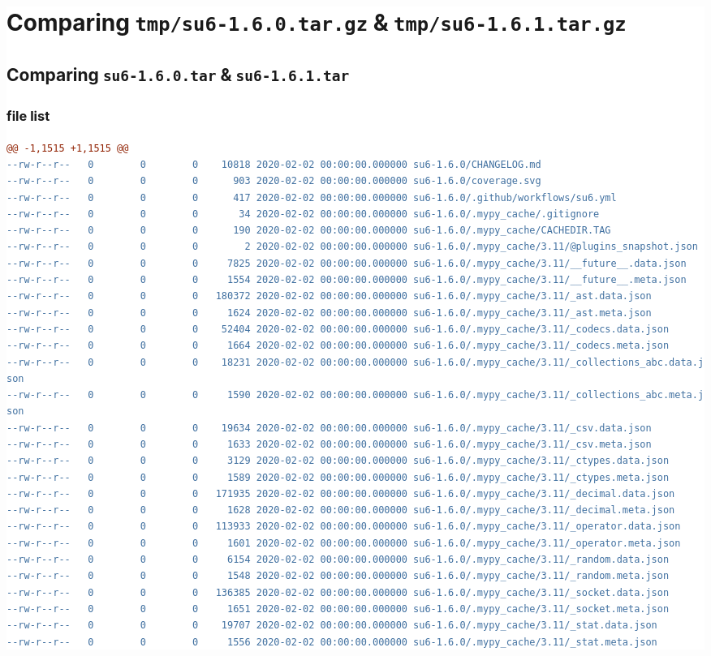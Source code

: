 # Comparing `tmp/su6-1.6.0.tar.gz` & `tmp/su6-1.6.1.tar.gz`

## Comparing `su6-1.6.0.tar` & `su6-1.6.1.tar`

### file list

```diff
@@ -1,1515 +1,1515 @@
--rw-r--r--   0        0        0    10818 2020-02-02 00:00:00.000000 su6-1.6.0/CHANGELOG.md
--rw-r--r--   0        0        0      903 2020-02-02 00:00:00.000000 su6-1.6.0/coverage.svg
--rw-r--r--   0        0        0      417 2020-02-02 00:00:00.000000 su6-1.6.0/.github/workflows/su6.yml
--rw-r--r--   0        0        0       34 2020-02-02 00:00:00.000000 su6-1.6.0/.mypy_cache/.gitignore
--rw-r--r--   0        0        0      190 2020-02-02 00:00:00.000000 su6-1.6.0/.mypy_cache/CACHEDIR.TAG
--rw-r--r--   0        0        0        2 2020-02-02 00:00:00.000000 su6-1.6.0/.mypy_cache/3.11/@plugins_snapshot.json
--rw-r--r--   0        0        0     7825 2020-02-02 00:00:00.000000 su6-1.6.0/.mypy_cache/3.11/__future__.data.json
--rw-r--r--   0        0        0     1554 2020-02-02 00:00:00.000000 su6-1.6.0/.mypy_cache/3.11/__future__.meta.json
--rw-r--r--   0        0        0   180372 2020-02-02 00:00:00.000000 su6-1.6.0/.mypy_cache/3.11/_ast.data.json
--rw-r--r--   0        0        0     1624 2020-02-02 00:00:00.000000 su6-1.6.0/.mypy_cache/3.11/_ast.meta.json
--rw-r--r--   0        0        0    52404 2020-02-02 00:00:00.000000 su6-1.6.0/.mypy_cache/3.11/_codecs.data.json
--rw-r--r--   0        0        0     1664 2020-02-02 00:00:00.000000 su6-1.6.0/.mypy_cache/3.11/_codecs.meta.json
--rw-r--r--   0        0        0    18231 2020-02-02 00:00:00.000000 su6-1.6.0/.mypy_cache/3.11/_collections_abc.data.json
--rw-r--r--   0        0        0     1590 2020-02-02 00:00:00.000000 su6-1.6.0/.mypy_cache/3.11/_collections_abc.meta.json
--rw-r--r--   0        0        0    19634 2020-02-02 00:00:00.000000 su6-1.6.0/.mypy_cache/3.11/_csv.data.json
--rw-r--r--   0        0        0     1633 2020-02-02 00:00:00.000000 su6-1.6.0/.mypy_cache/3.11/_csv.meta.json
--rw-r--r--   0        0        0     3129 2020-02-02 00:00:00.000000 su6-1.6.0/.mypy_cache/3.11/_ctypes.data.json
--rw-r--r--   0        0        0     1589 2020-02-02 00:00:00.000000 su6-1.6.0/.mypy_cache/3.11/_ctypes.meta.json
--rw-r--r--   0        0        0   171935 2020-02-02 00:00:00.000000 su6-1.6.0/.mypy_cache/3.11/_decimal.data.json
--rw-r--r--   0        0        0     1628 2020-02-02 00:00:00.000000 su6-1.6.0/.mypy_cache/3.11/_decimal.meta.json
--rw-r--r--   0        0        0   113933 2020-02-02 00:00:00.000000 su6-1.6.0/.mypy_cache/3.11/_operator.data.json
--rw-r--r--   0        0        0     1601 2020-02-02 00:00:00.000000 su6-1.6.0/.mypy_cache/3.11/_operator.meta.json
--rw-r--r--   0        0        0     6154 2020-02-02 00:00:00.000000 su6-1.6.0/.mypy_cache/3.11/_random.data.json
--rw-r--r--   0        0        0     1548 2020-02-02 00:00:00.000000 su6-1.6.0/.mypy_cache/3.11/_random.meta.json
--rw-r--r--   0        0        0   136385 2020-02-02 00:00:00.000000 su6-1.6.0/.mypy_cache/3.11/_socket.data.json
--rw-r--r--   0        0        0     1651 2020-02-02 00:00:00.000000 su6-1.6.0/.mypy_cache/3.11/_socket.meta.json
--rw-r--r--   0        0        0    19707 2020-02-02 00:00:00.000000 su6-1.6.0/.mypy_cache/3.11/_stat.data.json
--rw-r--r--   0        0        0     1556 2020-02-02 00:00:00.000000 su6-1.6.0/.mypy_cache/3.11/_stat.meta.json
```